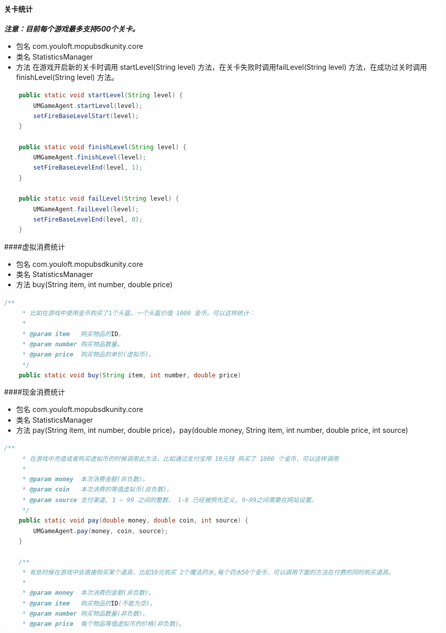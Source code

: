 #### 关卡统计
***注意：目前每个游戏最多支持500个关卡。***

* 包名 com.youloft.mopubsdkunity.core
* 类名 StatisticsManager
* 方法 在游戏开启新的关卡时调用 startLevel(String level) 方法，在关卡失败时调用failLevel(String level) 方法，在成功过关时调用 finishLevel(String level) 方法。

```java
  	public static void startLevel(String level) {
        UMGameAgent.startLevel(level);
        setFireBaseLevelStart(level);
    }

    public static void finishLevel(String level) {
        UMGameAgent.finishLevel(level);
        setFireBaseLevelEnd(level, 1);
    }

    public static void failLevel(String level) {
        UMGameAgent.failLevel(level);
        setFireBaseLevelEnd(level, 0);
    }
```

####虚拟消费统计

* 包名 com.youloft.mopubsdkunity.core
* 类名 StatisticsManager
* 方法 buy(String item, int number, double price)

```java
/**
     * 比如在游戏中使用金币购买了1个头盔，一个头盔价值 1000 金币，可以这样统计：
     *
     * @param item   购买物品的ID。
     * @param number 购买物品数量。
     * @param price  购买物品的单价(虚拟币)。
     */
	public static void buy(String item, int number, double price)
```

####现金消费统计
* 包名 com.youloft.mopubsdkunity.core
* 类名 StatisticsManager
* 方法 pay(String item, int number, double price)，pay(double money, String item, int number, double price, int source)

```java
/**
     * 在游戏中充值或者购买虚拟币的时候调用此方法，比如通过支付宝用 10元钱 购买了 1000 个金币，可以这样调用
     *
     * @param money  本次消费金额(非负数)。
     * @param coin   本次消费的等值虚拟币(非负数)。
     * @param source 支付渠道, 1 ~ 99 之间的整数， 1-8 已经被预先定义, 9~99之间需要在网站设置。
     */
    public static void pay(double money, double coin, int source) {
        UMGameAgent.pay(money, coin, source);
    }

    /**
     * 有些时候在游戏中会直接购买某个道具，比如10元购买 2个魔法药水,每个药水50个金币，可以调用下面的方法在付费的同时购买道具。
     *
     * @param money  本次消费的金额(非负数)。
     * @param item   购买物品的ID(不能为空)。
     * @param number 购买物品数量(非负数)。
     * @param price  每个物品等值虚拟币的价格(非负数)。
```
